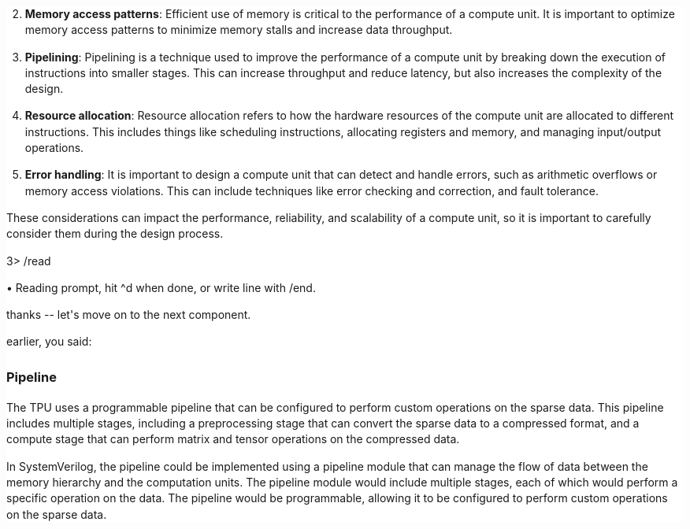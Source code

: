 2. **Memory access patterns**: Efficient use of
   memory is critical to the performance of
   a compute unit. It is important to optimize
   memory access patterns to minimize memory
   stalls and increase data throughput.

3. **Pipelining**: Pipelining is a technique used
   to improve the performance of a compute unit by
   breaking down the execution of instructions
   into smaller stages. This can increase
   throughput and reduce latency, but also
   increases the complexity of the design.

4. **Resource allocation**: Resource allocation
   refers to how the hardware resources of the
   compute unit are allocated to different
   instructions. This includes things like
   scheduling instructions, allocating registers
   and memory, and managing input/output
   operations.

5. **Error handling**: It is important to design
   a compute unit that can detect and handle
   errors, such as arithmetic overflows or memory
   access violations. This can include techniques
   like error checking and correction, and fault
   tolerance.

These considerations can impact the performance,
reliability, and scalability of a compute unit, so
it is important to carefully consider them during
the design process.

3> /read

 • Reading prompt, hit ^d when done, or write line with /end.

thanks -- let's move on to the next component.

earlier, you said:

### Pipeline

The TPU uses a programmable pipeline that can be
configured to perform custom operations on the
sparse data. This pipeline includes multiple
stages, including a preprocessing stage that can
convert the sparse data to a compressed format,
and a compute stage that can perform matrix and
tensor operations on the compressed data.

In SystemVerilog, the pipeline could be
implemented using a pipeline module that can
manage the flow of data between the memory
hierarchy and the computation units. The pipeline
module would include multiple stages, each of
which would perform a specific operation on the
data. The pipeline would be programmable, allowing
it to be configured to perform custom operations
on the sparse data.
